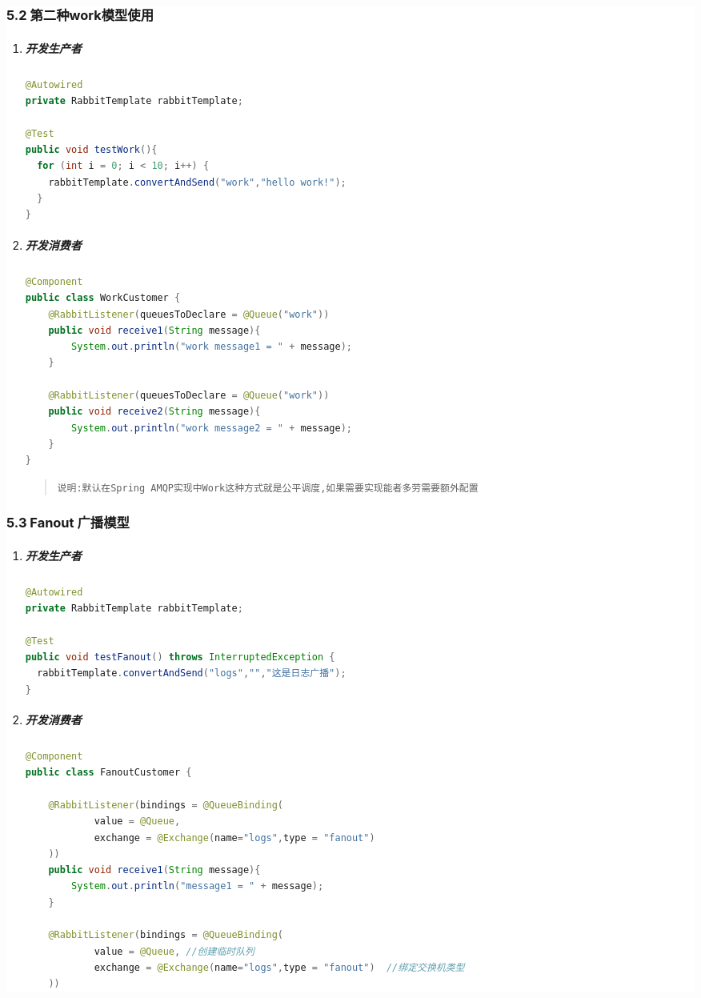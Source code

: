 ### 5.2 第二种work模型使用

1. ##### 开发生产者

   ```java
   @Autowired
   private RabbitTemplate rabbitTemplate;
   
   @Test
   public void testWork(){
     for (int i = 0; i < 10; i++) {
       rabbitTemplate.convertAndSend("work","hello work!");
     }
   }
   ```

2. ##### 开发消费者

   ```java
   @Component
   public class WorkCustomer {
       @RabbitListener(queuesToDeclare = @Queue("work"))
       public void receive1(String message){
           System.out.println("work message1 = " + message);
       }
   
       @RabbitListener(queuesToDeclare = @Queue("work"))
       public void receive2(String message){
           System.out.println("work message2 = " + message);
       }
   }
   ```

   > `说明:默认在Spring AMQP实现中Work这种方式就是公平调度,如果需要实现能者多劳需要额外配置`

### 5.3 Fanout 广播模型

1. ##### 开发生产者

   ```java
   @Autowired
   private RabbitTemplate rabbitTemplate;
   
   @Test
   public void testFanout() throws InterruptedException {
     rabbitTemplate.convertAndSend("logs","","这是日志广播");
   }
   ```

   

2. ##### 开发消费者

   ```java
   @Component
   public class FanoutCustomer {
   
       @RabbitListener(bindings = @QueueBinding(
               value = @Queue,
               exchange = @Exchange(name="logs",type = "fanout")
       ))
       public void receive1(String message){
           System.out.println("message1 = " + message);
       }
   
       @RabbitListener(bindings = @QueueBinding(
               value = @Queue, //创建临时队列
               exchange = @Exchange(name="logs",type = "fanout")  //绑定交换机类型
       ))
   ```